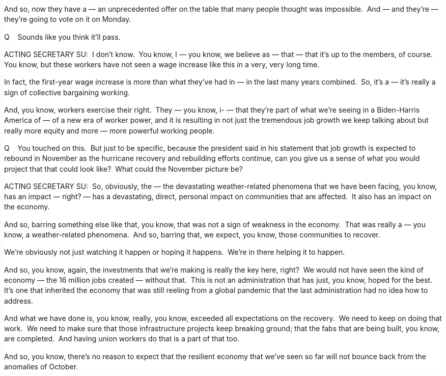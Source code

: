 And so, now they have a — an unprecedented offer on the table that many
people thought was impossible.  And — and they’re — they’re going to
vote on it on Monday. 

Q    Sounds like you think it’ll pass. 

ACTING SECRETARY SU:  I don’t know.  You know, I — you know, we believe
as — that — that it’s up to the members, of course.  You know, but these
workers have not seen a wage increase like this in a very, very long
time. 

In fact, the first-year wage increase is more than what they’ve had in —
in the last many years combined.  So, it’s a — it’s really a sign of
collective bargaining working. 

And, you know, workers exercise their right.  They — you know, i- — that
they’re part of what we’re seeing in a Biden-Harris America of — of a
new era of worker power, and it is resulting in not just the tremendous
job growth we keep talking about but really more equity and more — more
powerful working people. 

Q    You touched on this.  But just to be specific, because the
president said in his statement that job growth is expected to rebound
in November as the hurricane recovery and rebuilding efforts continue,
can you give us a sense of what you would project that that could look
like?  What could the November picture be?

ACTING SECRETARY SU:  So, obviously, the — the devastating
weather-related phenomena that we have been facing, you know, has an
impact — right? — has a devastating, direct, personal impact on
communities that are affected.  It also has an impact on the economy. 

And so, barring something else like that, you know, that was not a sign
of weakness in the economy.  That was really a — you know, a
weather-related phenomena.  And so, barring that, we expect, you know,
those communities to recover. 

We’re obviously not just watching it happen or hoping it happens.  We’re
in there helping it to happen. 

And so, you know, again, the investments that we’re making is really the
key here, right?  We would not have seen the kind of economy — the 16
million jobs created — without that.  This is not an administration that
has just, you know, hoped for the best.  It’s one that inherited the
economy that was still reeling from a global pandemic that the last
administration had no idea how to address. 

And what we have done is, you know, really, you know, exceeded all
expectations on the recovery.  We need to keep on doing that work.  We
need to make sure that those infrastructure projects keep breaking
ground; that the fabs that are being built, you know, are completed. 
And having union workers do that is a part of that too. 

And so, you know, there’s no reason to expect that the resilient economy
that we’ve seen so far will not bounce back from the anomalies of
October. 
